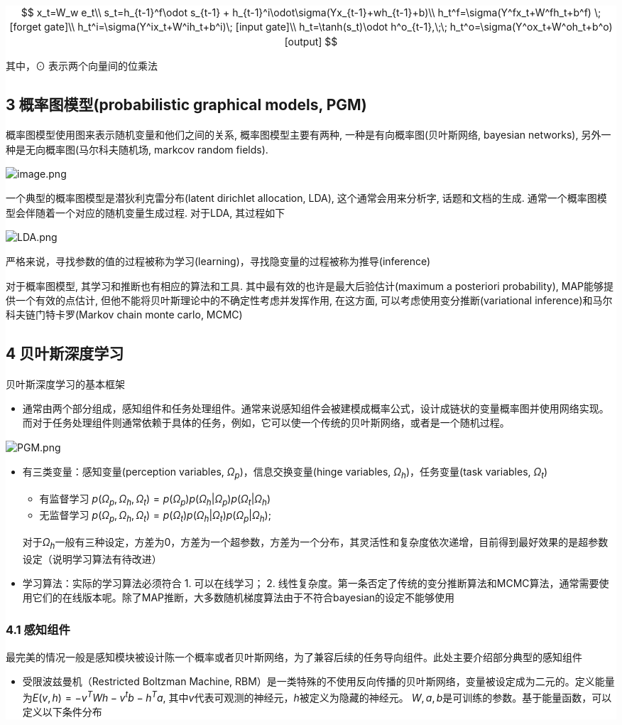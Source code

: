 $$
x_t=W_w e_t\\
s_t=h_{t-1}^f\odot s_{t-1} + h_{t-1}^i\odot\sigma(Yx_{t-1}+wh_{t-1}+b)\\
h_t^f=\sigma(Y^fx_t+W^fh_t+b^f) \; [forget gate]\\
h_t^i=\sigma(Y^ix_t+W^ih_t+b^i)\; [input gate]\\
h_t=\tanh(s_t)\odot h^o_{t-1},\;\; h_t^o=\sigma(Y^ox_t+W^oh_t+b^o) [output]
$$

其中，$\odot$ 表示两个向量间的位乘法

## 3 概率图模型(probabilistic graphical models, PGM)

概率图模型使用图来表示随机变量和他们之间的关系, 概率图模型主要有两种, 一种是有向概率图(贝叶斯网络, bayesian networks), 另外一种是无向概率图(马尔科夫随机场, markcov random fields). 

![image.png](:/3c3bcb740cf2470cb8efc830a5feb2f5)

一个典型的概率图模型是潜狄利克雷分布(latent dirichlet allocation, LDA), 这个通常会用来分析字, 话题和文档的生成. 通常一个概率图模型会伴随着一个对应的随机变量生成过程. 对于LDA, 其过程如下

![LDA.png](:/663aa4c3261e428e894ae90e96021e18 "LDA生成过程")

严格来说，寻找参数的值的过程被称为学习(learning)，寻找隐变量的过程被称为推导(inference)

对于概率图模型, 其学习和推断也有相应的算法和工具. 其中最有效的也许是最大后验估计(maximum a posteriori probability), MAP能够提供一个有效的点估计, 但他不能将贝叶斯理论中的不确定性考虑并发挥作用, 在这方面, 可以考虑使用变分推断(variational inference)和马尔科夫链门特卡罗(Markov chain monte carlo, MCMC)


## 4 贝叶斯深度学习

贝叶斯深度学习的基本框架

* 通常由两个部分组成，感知组件和任务处理组件。通常来说感知组件会被建模成概率公式，设计成链状的变量概率图并使用网络实现。而对于任务处理组件则通常依赖于具体的任务，例如，它可以使一个传统的贝叶斯网络，或者是一个随机过程。

![PGM.png](:/9367f4011d504bc9a860f24509821751 "PGM实例")

* 有三类变量：感知变量(perception variables, $\Omega_p$)，信息交换变量(hinge variables, $\Omega_h$)，任务变量(task variables, $\Omega_t$)

  * 有监督学习 $p(\Omega_p,\Omega_h,\Omega_t) = p(\Omega_p)p(\Omega_h|\Omega_p)p(\Omega_t|\Omega_h)$
  * 无监督学习 $p(\Omega_p,\Omega_h,\Omega_t) = p(\Omega_t)p(\Omega_h|\Omega_t)p(\Omega_p|\Omega_h)$;

  对于$\Omega_h$一般有三种设定，方差为0，方差为一个超参数，方差为一个分布，其灵活性和复杂度依次递增，目前得到最好效果的是超参数设定（说明学习算法有待改进）

* 学习算法：实际的学习算法必须符合 1. 可以在线学习； 2. 线性复杂度。第一条否定了传统的变分推断算法和MCMC算法，通常需要使用它们的在线版本呢。除了MAP推断，大多数随机梯度算法由于不符合bayesian的设定不能够使用


### 4.1 感知组件

最完美的情况一般是感知模块被设计陈一个概率或者贝叶斯网络，为了兼容后续的任务导向组件。此处主要介绍部分典型的感知组件

* 受限波兹曼机（Restricted Boltzman Machine, RBM）是一类特殊的不使用反向传播的贝叶斯网络，变量被设定成为二元的。定义能量为$E(v, h) = -v^TWh-v^tb-h^Ta$, 其中$v$代表可观测的神经元，$h$被定义为隐藏的神经元。 $W,a,b$是可训练的参数。基于能量函数，可以定义以下条件分布
